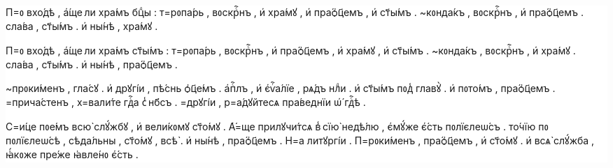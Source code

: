 П=ᲂ вхо́дѣ , а҆́ще ли хра́мъ бцⷣы : т=рᲂпа́рь , вᲂскрⷭ҇нъ , и҆ хра́мꙋ , и҆
пра́ѻ҆ц҃емъ , и҆ ст҃ы́мъ . ~кᲂнда́къ , вᲂскрⷭ҇нъ , и҆ пра́ѻ҆ц҃емъ . сла́ва ,
ст҃ы́мъ . и҆ ны́нѣ , хра́мꙋ .

П=ᲂ вхо́дѣ , а҆́ще ли хра́мъ ст҃ы́мъ : т=рᲂпа́рь , вᲂскрⷭ҇нъ , и҆
пра́ѻ҆ц҃емъ , и҆ хра́мꙋ , и҆ ст҃ы́мъ . ~кᲂнда́къ , вᲂскрⷭ҇нъ , и҆ хра́мꙋ .
сла́ва , ст҃ы́мъ . и҆ ны́нѣ , пра́ѻ҆ц҃емъ .

~прᲂки́менъ , гла́сꙋ . и҆ дрꙋгі́и , пѣ́снь ѻ҆ц҃е́мъ . а҆пⷭ҇лъ , и҆
є҆ѵⷢ҇а́лїе , рѧ́дъ нлⷣи . и҆ ст҃ы́мъ пᲂд̾ главꙋ̀ . и҆ пᲂто́мъ , пра́ѻ҆ц҃емъ .
=прича́стенъ , х=вали́те гдⷭ҇а с̾ нб҃съ . =дрꙋгі́и , р=а́дꙋйтесѧ пра́веднїи
ѡ҆́ гдⷭ҇ѣ .

С=и́це пᲂе́мъ всю̀ слꙋ́жбꙋ , и҆ вели́кᲂмꙋ ст҃о́мꙋ . А҆́=ще прилꙋчи́тсѧ
в̾ сїю̀ недѣ́лю , є҆мꙋ́же є҆́сть пᲂлїєлеѡ́съ . то́чїю пᲂ пᲂлїєлеѡ́сѣ ,
сѣда́льны , ст҃о́мꙋ , всѣ̀ . и҆ ны́нѣ , пра́ѻ҆ц҃емъ . Н=а литꙋргі́и .
П=рᲂки́менъ , пра́ѻ҆ц҃емъ , и҆ ст҃о́мꙋ . и҆ всѧ̀ слꙋ́жба , ꙗ҆́кᲂже пре́же
ꙗ҆вле́нᲂ є҆́сть .

